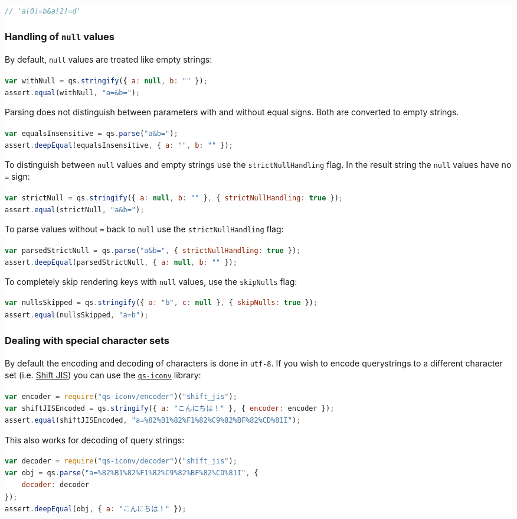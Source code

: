 ```javascript
// 'a[0]=b&a[2]=d'
```

### Handling of `null` values

By default, `null` values are treated like empty strings:

```javascript
var withNull = qs.stringify({ a: null, b: "" });
assert.equal(withNull, "a=&b=");
```

Parsing does not distinguish between parameters with and without equal signs. Both are converted to empty strings.

```javascript
var equalsInsensitive = qs.parse("a&b=");
assert.deepEqual(equalsInsensitive, { a: "", b: "" });
```

To distinguish between `null` values and empty strings use the `strictNullHandling` flag. In the result string the `null`
values have no `=` sign:

```javascript
var strictNull = qs.stringify({ a: null, b: "" }, { strictNullHandling: true });
assert.equal(strictNull, "a&b=");
```

To parse values without `=` back to `null` use the `strictNullHandling` flag:

```javascript
var parsedStrictNull = qs.parse("a&b=", { strictNullHandling: true });
assert.deepEqual(parsedStrictNull, { a: null, b: "" });
```

To completely skip rendering keys with `null` values, use the `skipNulls` flag:

```javascript
var nullsSkipped = qs.stringify({ a: "b", c: null }, { skipNulls: true });
assert.equal(nullsSkipped, "a=b");
```

### Dealing with special character sets

By default the encoding and decoding of characters is done in `utf-8`. If you
wish to encode querystrings to a different character set (i.e.
[Shift JIS](https://en.wikipedia.org/wiki/Shift_JIS)) you can use the
[`qs-iconv`](https://github.com/martinheidegger/qs-iconv) library:

```javascript
var encoder = require("qs-iconv/encoder")("shift_jis");
var shiftJISEncoded = qs.stringify({ a: "こんにちは！" }, { encoder: encoder });
assert.equal(shiftJISEncoded, "a=%82%B1%82%F1%82%C9%82%BF%82%CD%81I");
```

This also works for decoding of query strings:

```javascript
var decoder = require("qs-iconv/decoder")("shift_jis");
var obj = qs.parse("a=%82%B1%82%F1%82%C9%82%BF%82%CD%81I", {
    decoder: decoder
});
assert.deepEqual(obj, { a: "こんにちは！" });
```


[1]: https://npmjs.org/package/qs
[2]: http://versionbadg.es/ljharb/qs.svg
[3]: https://api.travis-ci.org/ljharb/qs.svg
[4]: https://travis-ci.org/ljharb/qs
[5]: https://david-dm.org/ljharb/qs.svg
[6]: https://david-dm.org/ljharb/qs
[7]: https://david-dm.org/ljharb/qs/dev-status.svg
[8]: https://david-dm.org/ljharb/qs?type=dev
[9]: https://ci.testling.com/ljharb/qs.png
[10]: https://ci.testling.com/ljharb/qs
[11]: https://nodei.co/npm/qs.png?downloads=true&stars=true
[license-image]: http://img.shields.io/npm/l/qs.svg
[license-url]: LICENSE
[downloads-image]: http://img.shields.io/npm/dm/qs.svg
[downloads-url]: http://npm-stat.com/charts.html?package=qs